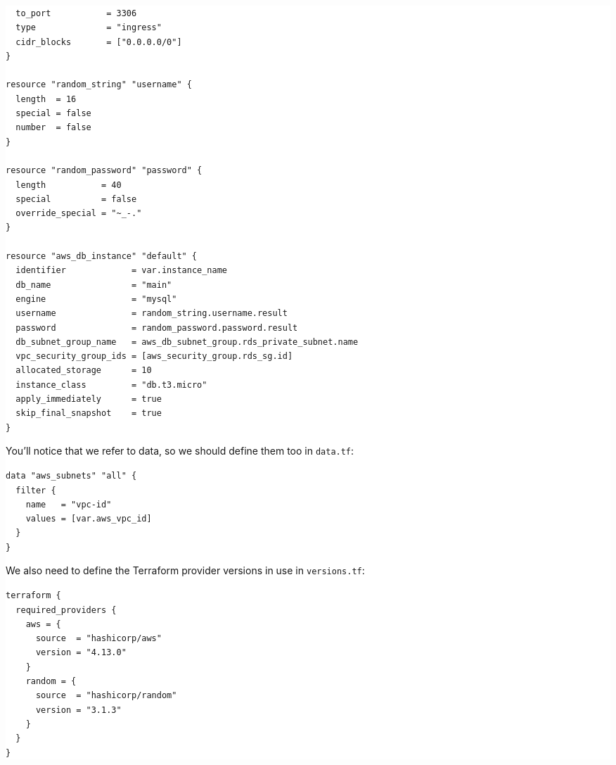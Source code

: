 ```hcl
  to_port           = 3306
  type              = "ingress"
  cidr_blocks       = ["0.0.0.0/0"]
}

resource "random_string" "username" {
  length  = 16
  special = false
  number  = false
}

resource "random_password" "password" {
  length           = 40
  special          = false
  override_special = "~_-."
}

resource "aws_db_instance" "default" {
  identifier             = var.instance_name
  db_name                = "main"
  engine                 = "mysql"
  username               = random_string.username.result
  password               = random_password.password.result
  db_subnet_group_name   = aws_db_subnet_group.rds_private_subnet.name
  vpc_security_group_ids = [aws_security_group.rds_sg.id]
  allocated_storage      = 10
  instance_class         = "db.t3.micro"
  apply_immediately      = true
  skip_final_snapshot    = true
}
```

You’ll notice that we refer to data, so we should define them too in `data.tf`:
```hcl
data "aws_subnets" "all" {
  filter {
    name   = "vpc-id"
    values = [var.aws_vpc_id]
  }
}
```

We also need to define the Terraform provider versions in use in `versions.tf`:
```hcl
terraform {
  required_providers {
    aws = {
      source  = "hashicorp/aws"
      version = "4.13.0"
    }
    random = {
      source  = "hashicorp/random"
      version = "3.1.3"
    }
  }
}
```
